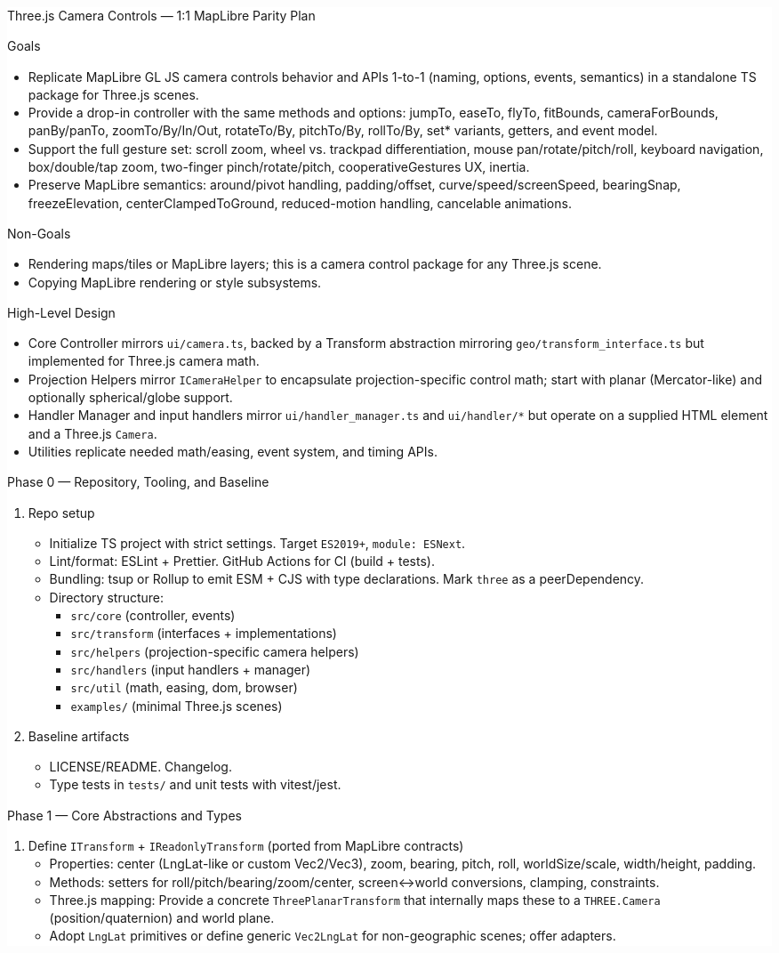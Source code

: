 Three.js Camera Controls — 1:1 MapLibre Parity Plan

Goals
- Replicate MapLibre GL JS camera controls behavior and APIs 1-to-1 (naming, options, events, semantics) in a standalone TS package for Three.js scenes.
- Provide a drop-in controller with the same methods and options: jumpTo, easeTo, flyTo, fitBounds, cameraForBounds, panBy/panTo, zoomTo/By/In/Out, rotateTo/By, pitchTo/By, rollTo/By, set* variants, getters, and event model.
- Support the full gesture set: scroll zoom, wheel vs. trackpad differentiation, mouse pan/rotate/pitch/roll, keyboard navigation, box/double/tap zoom, two-finger pinch/rotate/pitch, cooperativeGestures UX, inertia.
- Preserve MapLibre semantics: around/pivot handling, padding/offset, curve/speed/screenSpeed, bearingSnap, freezeElevation, centerClampedToGround, reduced-motion handling, cancelable animations.

Non-Goals
- Rendering maps/tiles or MapLibre layers; this is a camera control package for any Three.js scene.
- Copying MapLibre rendering or style subsystems.

High-Level Design
- Core Controller mirrors `ui/camera.ts`, backed by a Transform abstraction mirroring `geo/transform_interface.ts` but implemented for Three.js camera math.
- Projection Helpers mirror `ICameraHelper` to encapsulate projection-specific control math; start with planar (Mercator-like) and optionally spherical/globe support.
- Handler Manager and input handlers mirror `ui/handler_manager.ts` and `ui/handler/*` but operate on a supplied HTML element and a Three.js `Camera`.
- Utilities replicate needed math/easing, event system, and timing APIs.

Phase 0 — Repository, Tooling, and Baseline
1) Repo setup
   - Initialize TS project with strict settings. Target `ES2019+`, `module: ESNext`.
   - Lint/format: ESLint + Prettier. GitHub Actions for CI (build + tests).
   - Bundling: tsup or Rollup to emit ESM + CJS with type declarations. Mark `three` as a peerDependency.
   - Directory structure:
     - `src/core` (controller, events)
     - `src/transform` (interfaces + implementations)
     - `src/helpers` (projection-specific camera helpers)
     - `src/handlers` (input handlers + manager)
     - `src/util` (math, easing, dom, browser)
     - `examples/` (minimal Three.js scenes)

2) Baseline artifacts
   - LICENSE/README. Changelog.
   - Type tests in `tests/` and unit tests with vitest/jest.

Phase 1 — Core Abstractions and Types
1) Define `ITransform` + `IReadonlyTransform` (ported from MapLibre contracts)
   - Properties: center (LngLat-like or custom Vec2/Vec3), zoom, bearing, pitch, roll, worldSize/scale, width/height, padding.
   - Methods: setters for roll/pitch/bearing/zoom/center, screen<->world conversions, clamping, constraints.
   - Three.js mapping: Provide a concrete `ThreePlanarTransform` that internally maps these to a `THREE.Camera` (position/quaternion) and world plane.
   - Adopt `LngLat` primitives or define generic `Vec2LngLat` for non-geographic scenes; offer adapters.
